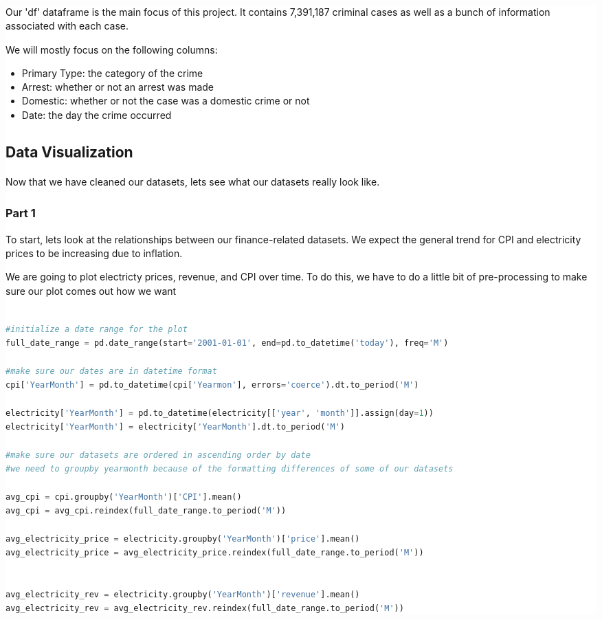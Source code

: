 


Our 'df' dataframe is the main focus of this project. It contains 7,391,187 criminal cases as well as a bunch of information associated with each case. 

We will mostly focus on the following columns:
* Primary Type: the category of the crime
* Arrest: whether or not an arrest was made
* Domestic: whether or not the case was a domestic crime or not
* Date: the day the crime occurred 



## Data Visualization
Now that we have cleaned our datasets, lets see what our datasets really look like.


### Part 1


To start, lets look at the relationships between our finance-related datasets. 
We expect the general trend for CPI and electricity prices to be increasing due to inflation.

We are going to plot electricty prices, revenue, and CPI over time.
To do this, we have to do a little bit of pre-processing to make sure our plot comes out how we want


```python

#initialize a date range for the plot
full_date_range = pd.date_range(start='2001-01-01', end=pd.to_datetime('today'), freq='M')

#make sure our dates are in datetime format
cpi['YearMonth'] = pd.to_datetime(cpi['Yearmon'], errors='coerce').dt.to_period('M')

electricity['YearMonth'] = pd.to_datetime(electricity[['year', 'month']].assign(day=1))
electricity['YearMonth'] = electricity['YearMonth'].dt.to_period('M')

#make sure our datasets are ordered in ascending order by date
#we need to groupby yearmonth because of the formatting differences of some of our datasets

avg_cpi = cpi.groupby('YearMonth')['CPI'].mean()
avg_cpi = avg_cpi.reindex(full_date_range.to_period('M'))
 
avg_electricity_price = electricity.groupby('YearMonth')['price'].mean()
avg_electricity_price = avg_electricity_price.reindex(full_date_range.to_period('M'))


avg_electricity_rev = electricity.groupby('YearMonth')['revenue'].mean()
avg_electricity_rev = avg_electricity_rev.reindex(full_date_range.to_period('M'))


```
